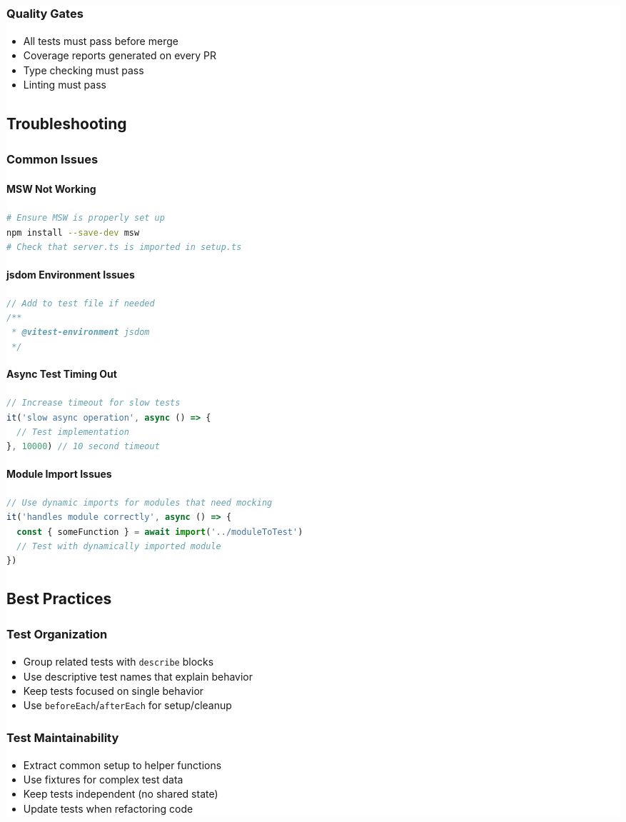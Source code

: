 ### Quality Gates
- All tests must pass before merge
- Coverage reports generated on every PR
- Type checking must pass
- Linting must pass

## Troubleshooting

### Common Issues

#### MSW Not Working
```bash
# Ensure MSW is properly set up
npm install --save-dev msw
# Check that server.ts is imported in setup.ts
```

#### jsdom Environment Issues
```typescript
// Add to test file if needed
/**
 * @vitest-environment jsdom
 */
```

#### Async Test Timing Out
```typescript
// Increase timeout for slow tests
it('slow async operation', async () => {
  // Test implementation
}, 10000) // 10 second timeout
```

#### Module Import Issues
```typescript
// Use dynamic imports for modules that need mocking
it('handles module correctly', async () => {
  const { someFunction } = await import('../moduleToTest')
  // Test with dynamically imported module
})
```

## Best Practices

### Test Organization
- Group related tests with `describe` blocks
- Use descriptive test names that explain behavior
- Keep tests focused on single behavior
- Use `beforeEach`/`afterEach` for setup/cleanup

### Test Maintainability
- Extract common setup to helper functions
- Use fixtures for complex test data
- Keep tests independent (no shared state)
- Update tests when refactoring code
